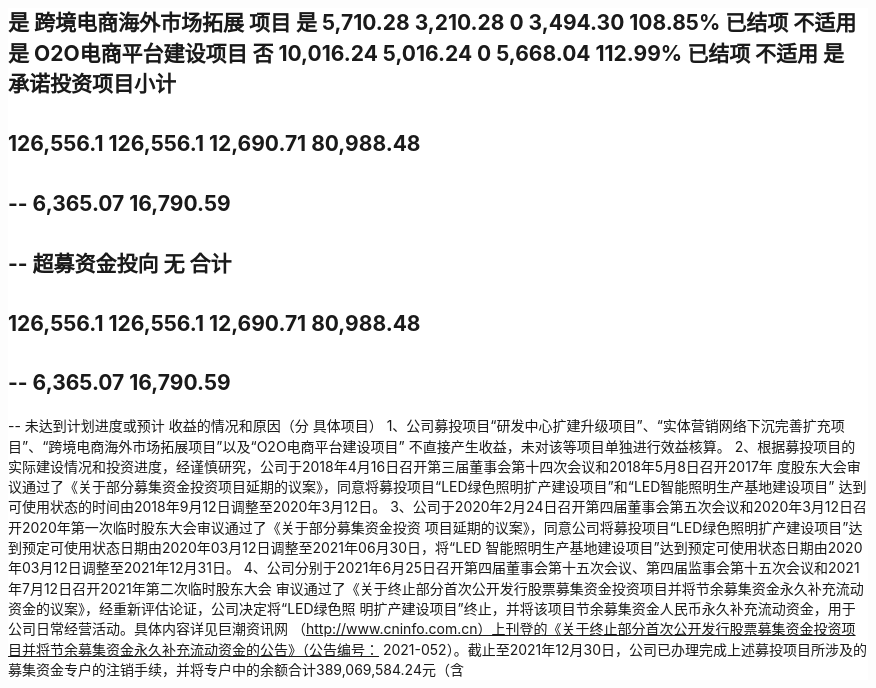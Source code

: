 是
跨境电商海外市场拓展
项目
是
5,710.28
3,210.28
0
3,494.30
108.85%
已结项
不适用
是
O2O电商平台建设项目
否
10,016.24
5,016.24
0
5,668.04
112.99%
已结项
不适用
是
承诺投资项目小计
--
126,556.1
126,556.1
12,690.71
80,988.48
--
--
6,365.07
16,790.59
--
--
超募资金投向
无
合计
--
126,556.1
126,556.1
12,690.71
80,988.48
--
--
6,365.07
16,790.59
--
--
未达到计划进度或预计
收益的情况和原因（分
具体项目）
1、公司募投项目“研发中心扩建升级项目”、“实体营销网络下沉完善扩充项目”、“跨境电商海外市场拓展项目”以及“O2O电商平台建设项目”
不直接产生收益，未对该等项目单独进行效益核算。
2、根据募投项目的实际建设情况和投资进度，经谨慎研究，公司于2018年4月16日召开第三届董事会第十四次会议和2018年5月8日召开2017年
度股东大会审议通过了《关于部分募集资金投资项目延期的议案》，同意将募投项目“LED绿色照明扩产建设项目”和“LED智能照明生产基地建设项目”
达到可使用状态的时间由2018年9月12日调整至2020年3月12日。
3、公司于2020年2月24日召开第四届董事会第五次会议和2020年3月12日召开2020年第一次临时股东大会审议通过了《关于部分募集资金投资
项目延期的议案》，同意公司将募投项目“LED绿色照明扩产建设项目”达到预定可使用状态日期由2020年03月12日调整至2021年06月30日，将“LED
智能照明生产基地建设项目”达到预定可使用状态日期由2020年03月12日调整至2021年12月31日。
4、公司分别于2021年6月25日召开第四届董事会第十五次会议、第四届监事会第十五次会议和2021年7月12日召开2021年第二次临时股东大会
审议通过了《关于终止部分首次公开发行股票募集资金投资项目并将节余募集资金永久补充流动资金的议案》，经重新评估论证，公司决定将“LED绿色照
明扩产建设项目”终止，并将该项目节余募集资金人民币永久补充流动资金，用于公司日常经营活动。具体内容详见巨潮资讯网
（http://www.cninfo.com.cn）上刊登的《关于终止部分首次公开发行股票募集资金投资项目并将节余募集资金永久补充流动资金的公告》（公告编号：
2021-052）。截止至2021年12月30日，公司已办理完成上述募投项目所涉及的募集资金专户的注销手续，并将专户中的余额合计389,069,584.24元（含